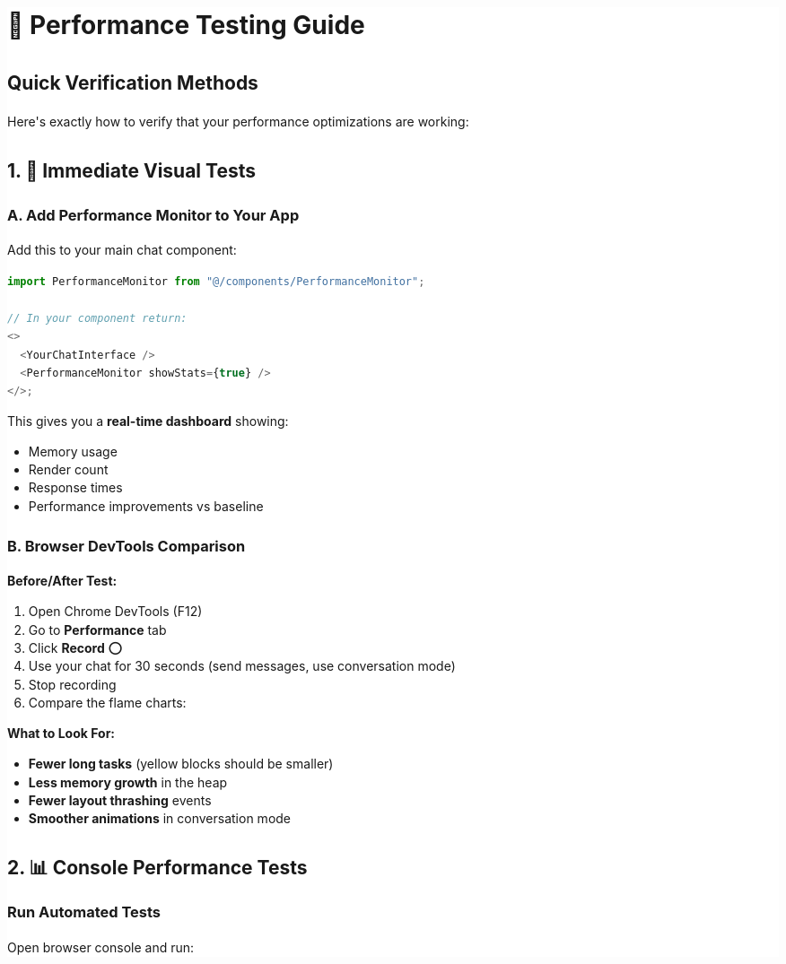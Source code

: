 # 🧪 Performance Testing Guide

## Quick Verification Methods

Here's exactly how to verify that your performance optimizations are working:

## 1. 🚀 Immediate Visual Tests

### A. Add Performance Monitor to Your App

Add this to your main chat component:

```typescript
import PerformanceMonitor from "@/components/PerformanceMonitor";

// In your component return:
<>
  <YourChatInterface />
  <PerformanceMonitor showStats={true} />
</>;
```

This gives you a **real-time dashboard** showing:

- Memory usage
- Render count
- Response times
- Performance improvements vs baseline

### B. Browser DevTools Comparison

**Before/After Test:**

1. Open Chrome DevTools (F12)
2. Go to **Performance** tab
3. Click **Record** ⭕
4. Use your chat for 30 seconds (send messages, use conversation mode)
5. Stop recording
6. Compare the flame charts:

**What to Look For:**

- **Fewer long tasks** (yellow blocks should be smaller)
- **Less memory growth** in the heap
- **Fewer layout thrashing** events
- **Smoother animations** in conversation mode

## 2. 📊 Console Performance Tests

### Run Automated Tests

Open browser console and run:

